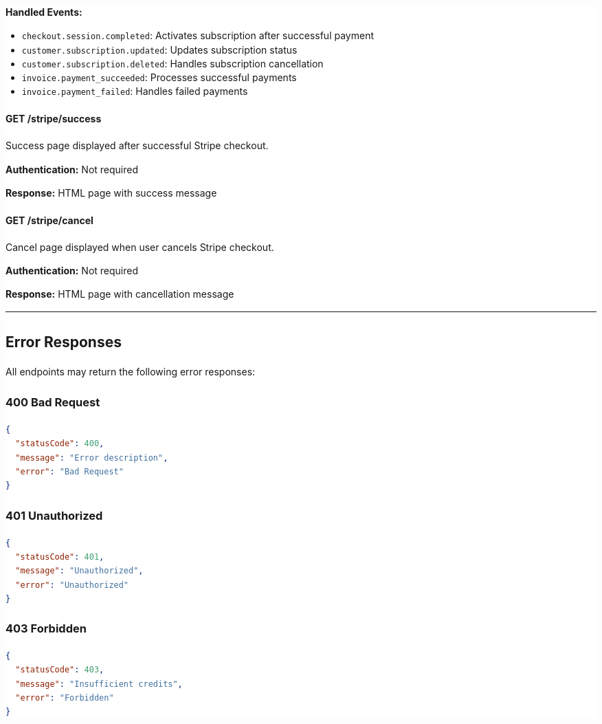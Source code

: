 **Handled Events:**
- `checkout.session.completed`: Activates subscription after successful payment
- `customer.subscription.updated`: Updates subscription status
- `customer.subscription.deleted`: Handles subscription cancellation
- `invoice.payment_succeeded`: Processes successful payments
- `invoice.payment_failed`: Handles failed payments

#### GET /stripe/success
Success page displayed after successful Stripe checkout.

**Authentication:** Not required

**Response:** HTML page with success message

#### GET /stripe/cancel
Cancel page displayed when user cancels Stripe checkout.

**Authentication:** Not required

**Response:** HTML page with cancellation message

---

## Error Responses

All endpoints may return the following error responses:

### 400 Bad Request
```json
{
  "statusCode": 400,
  "message": "Error description",
  "error": "Bad Request"
}
```

### 401 Unauthorized
```json
{
  "statusCode": 401,
  "message": "Unauthorized",
  "error": "Unauthorized"
}
```

### 403 Forbidden
```json
{
  "statusCode": 403,
  "message": "Insufficient credits",
  "error": "Forbidden"
}
```

